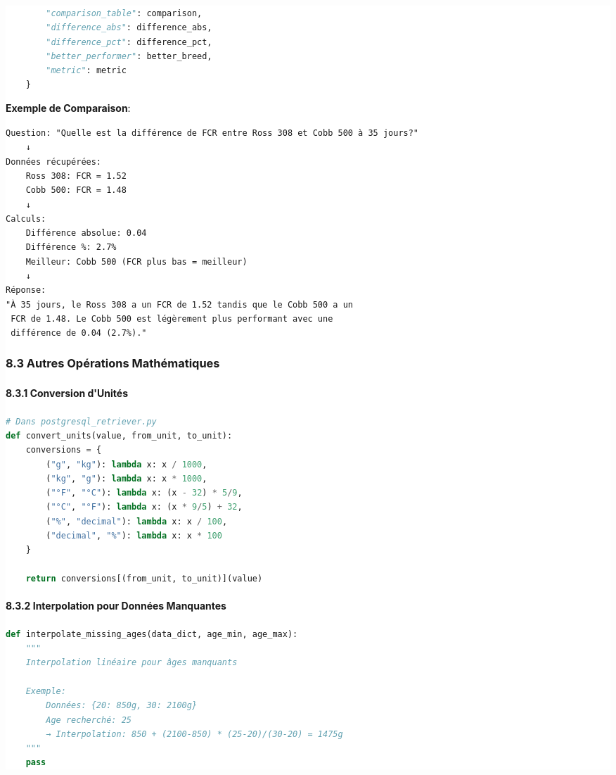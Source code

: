 ```python
        "comparison_table": comparison,
        "difference_abs": difference_abs,
        "difference_pct": difference_pct,
        "better_performer": better_breed,
        "metric": metric
    }
```

**Exemple de Comparaison**:

```
Question: "Quelle est la différence de FCR entre Ross 308 et Cobb 500 à 35 jours?"
    ↓
Données récupérées:
    Ross 308: FCR = 1.52
    Cobb 500: FCR = 1.48
    ↓
Calculs:
    Différence absolue: 0.04
    Différence %: 2.7%
    Meilleur: Cobb 500 (FCR plus bas = meilleur)
    ↓
Réponse:
"À 35 jours, le Ross 308 a un FCR de 1.52 tandis que le Cobb 500 a un
 FCR de 1.48. Le Cobb 500 est légèrement plus performant avec une
 différence de 0.04 (2.7%)."
```

### 8.3 Autres Opérations Mathématiques

#### 8.3.1 Conversion d'Unités

```python
# Dans postgresql_retriever.py
def convert_units(value, from_unit, to_unit):
    conversions = {
        ("g", "kg"): lambda x: x / 1000,
        ("kg", "g"): lambda x: x * 1000,
        ("°F", "°C"): lambda x: (x - 32) * 5/9,
        ("°C", "°F"): lambda x: (x * 9/5) + 32,
        ("%", "decimal"): lambda x: x / 100,
        ("decimal", "%"): lambda x: x * 100
    }

    return conversions[(from_unit, to_unit)](value)
```

#### 8.3.2 Interpolation pour Données Manquantes

```python
def interpolate_missing_ages(data_dict, age_min, age_max):
    """
    Interpolation linéaire pour âges manquants

    Exemple:
        Données: {20: 850g, 30: 2100g}
        Age recherché: 25
        → Interpolation: 850 + (2100-850) * (25-20)/(30-20) = 1475g
    """
    pass
```
